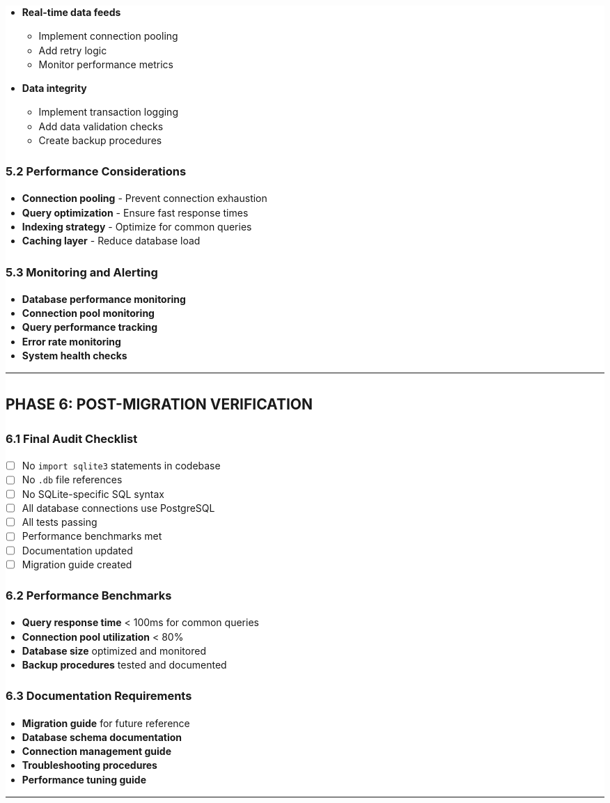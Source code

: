 - **Real-time data feeds**
  - Implement connection pooling
  - Add retry logic
  - Monitor performance metrics

- **Data integrity**
  - Implement transaction logging
  - Add data validation checks
  - Create backup procedures

### 5.2 Performance Considerations
- **Connection pooling** - Prevent connection exhaustion
- **Query optimization** - Ensure fast response times
- **Indexing strategy** - Optimize for common queries
- **Caching layer** - Reduce database load

### 5.3 Monitoring and Alerting
- **Database performance monitoring**
- **Connection pool monitoring**
- **Query performance tracking**
- **Error rate monitoring**
- **System health checks**

---

## PHASE 6: POST-MIGRATION VERIFICATION

### 6.1 Final Audit Checklist
- [ ] No `import sqlite3` statements in codebase
- [ ] No `.db` file references
- [ ] No SQLite-specific SQL syntax
- [ ] All database connections use PostgreSQL
- [ ] All tests passing
- [ ] Performance benchmarks met
- [ ] Documentation updated
- [ ] Migration guide created

### 6.2 Performance Benchmarks
- **Query response time** < 100ms for common queries
- **Connection pool utilization** < 80%
- **Database size** optimized and monitored
- **Backup procedures** tested and documented

### 6.3 Documentation Requirements
- **Migration guide** for future reference
- **Database schema documentation**
- **Connection management guide**
- **Troubleshooting procedures**
- **Performance tuning guide**

---